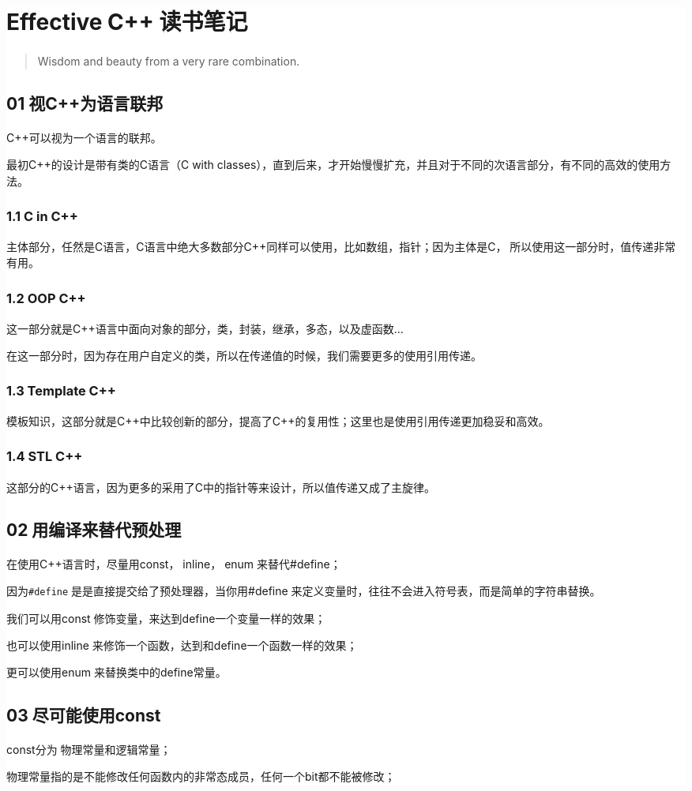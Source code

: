 # Effective C++ 读书笔记

> Wisdom and beauty from a very rare combination.



## 01 视C++为语言联邦

C++可以视为一个语言的联邦。

最初C++的设计是带有类的C语言（C with classes），直到后来，才开始慢慢扩充，并且对于不同的次语言部分，有不同的高效的使用方法。

### 1.1 C in C++

主体部分，任然是C语言，C语言中绝大多数部分C++同样可以使用，比如数组，指针；因为主体是C， 所以使用这一部分时，值传递非常有用。



### 1.2 OOP C++

这一部分就是C++语言中面向对象的部分，类，封装，继承，多态，以及虚函数...

在这一部分时，因为存在用户自定义的类，所以在传递值的时候，我们需要更多的使用引用传递。



### 1.3 Template C++

模板知识，这部分就是C++中比较创新的部分，提高了C++的复用性；这里也是使用引用传递更加稳妥和高效。



### 1.4 STL C++

这部分的C++语言，因为更多的采用了C中的指针等来设计，所以值传递又成了主旋律。



## 02 用编译来替代预处理

在使用C++语言时，尽量用const， inline， enum 来替代#define；

因为`#define` 是是直接提交给了预处理器，当你用#define 来定义变量时，往往不会进入符号表，而是简单的字符串替换。

我们可以用const 修饰变量，来达到define一个变量一样的效果；

也可以使用inline 来修饰一个函数，达到和define一个函数一样的效果；

更可以使用enum 来替换类中的define常量。





## 03 尽可能使用const

const分为 物理常量和逻辑常量；

物理常量指的是不能修改任何函数内的非常态成员，任何一个bit都不能被修改；
